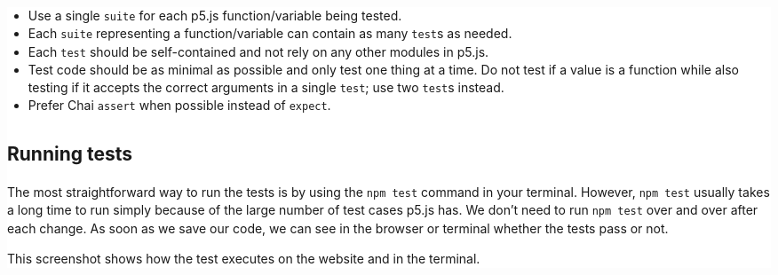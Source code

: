 - Use a single `suite` for each p5.js function/variable being tested.
- Each `suite` representing a function/variable can contain as many `test`s as needed.
- Each `test` should be self-contained and not rely on any other modules in p5.js.
- Test code should be as minimal as possible and only test one thing at a time. Do not test if a value is a function while also testing if it accepts the correct arguments in a single `test`; use two `test`s instead.
- Prefer Chai `assert` when possible instead of `expect`.


## Running tests

The most straightforward way to run the tests is by using the `npm test` command in your terminal. However, `npm test` usually takes a long time to run simply because of the large number of test cases p5.js has. We don’t need to run `npm test` over and over after each change. As soon as we save our code, we can see in the browser or terminal whether the tests pass or not.

This screenshot shows how the test executes on the website and in the terminal.
